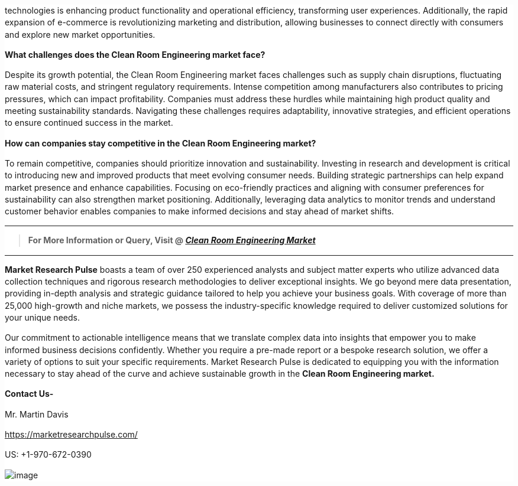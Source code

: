 technologies is enhancing product functionality and operational efficiency, transforming user experiences. Additionally, the rapid expansion of e-commerce is revolutionizing marketing and distribution, allowing businesses to connect directly with consumers and explore new market opportunities.</p><p><strong>What challenges does the Clean Room Engineering market face?</strong></p><p>Despite its growth potential, the Clean Room Engineering market faces challenges such as supply chain disruptions, fluctuating raw material costs, and stringent regulatory requirements. Intense competition among manufacturers also contributes to pricing pressures, which can impact profitability. Companies must address these hurdles while maintaining high product quality and meeting sustainability standards. Navigating these challenges requires adaptability, innovative strategies, and efficient operations to ensure continued success in the market.</p><p><strong>How can companies stay competitive in the Clean Room Engineering market?</strong></p><p>To remain competitive, companies should prioritize innovation and sustainability. Investing in research and development is critical to introducing new and improved products that meet evolving consumer needs. Building strategic partnerships can help expand market presence and enhance capabilities. Focusing on eco-friendly practices and aligning with consumer preferences for sustainability can also strengthen market positioning. Additionally, leveraging data analytics to monitor trends and understand customer behavior enables companies to make informed decisions and stay ahead of market shifts.</p><hr /><blockquote><p><strong>For More Information or Query, Visit @&nbsp;<em><a href="https://marketresearchpulse.com/report/95191/clean-room-engineering-market?utm_source=Linkedin&utm_medium=0111">Clean Room Engineering Market</a></em></strong></p></blockquote><hr /><p><strong>Market Research Pulse</strong> boasts a team of over 250 experienced analysts and subject matter experts who utilize advanced data collection techniques and rigorous research methodologies to deliver exceptional insights. We go beyond mere data presentation, providing in-depth analysis and strategic guidance tailored to help you achieve your business goals. With coverage of more than 25,000 high-growth and niche markets, we possess the industry-specific knowledge required to deliver customized solutions for your unique needs.</p><p>Our commitment to actionable intelligence means that we translate complex data into insights that empower you to make informed business decisions confidently. Whether you require a pre-made report or a bespoke research solution, we offer a variety of options to suit your specific requirements. Market Research Pulse is dedicated to equipping you with the information necessary to stay ahead of the curve and achieve sustainable growth in the <strong>Clean Room Engineering market.</strong></p><p><strong>Contact Us-</strong></p><p>Mr. Martin Davis</p><p>https://marketresearchpulse.com/</p><p>US: +1-970-672-0390</p>
![image](https://github.com/user-attachments/assets/89a1c698-528b-4a5b-8866-ebc0bab3964c)
